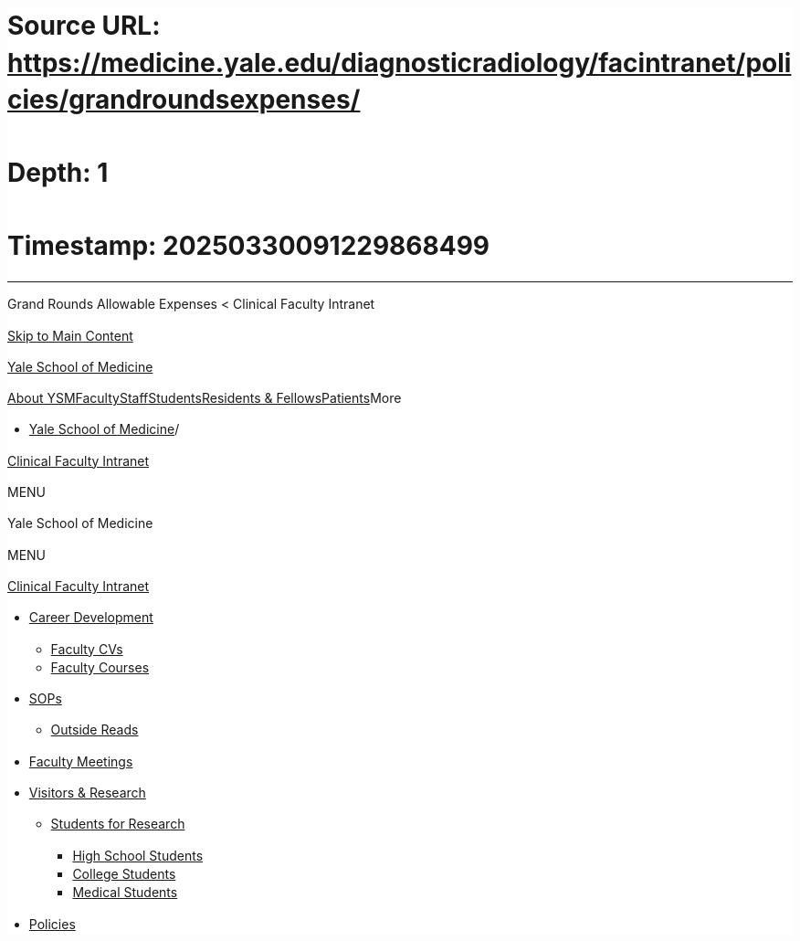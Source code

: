 # Source URL: https://medicine.yale.edu/diagnosticradiology/facintranet/policies/grandroundsexpenses/
# Depth: 1
# Timestamp: 20250330091229868499

---

Grand Rounds Allowable Expenses < Clinical Faculty Intranet 










[Skip to Main Content](#page-container)

[Yale School of Medicine](/)

[About YSM](/ysm/about/)[Faculty](/ysm/faculty/)[Staff](/ysm/myysm/)[Students](/ysm/edu/)[Residents & Fellows](/ysm/edu/residency-fellowships/)[Patients](https://yalemedicine.org)More

* [Yale School of Medicine](/)/

[Clinical Faculty Intranet](/diagnosticradiology/facintranet) 

MENU

Yale School of Medicine

MENU

[Clinical Faculty Intranet](/diagnosticradiology/facintranet)

* [Career Development](/diagnosticradiology/facintranet/development/)

  + [Faculty CVs](/diagnosticradiology/facintranet/development/cv/)
  + [Faculty Courses](/diagnosticradiology/facintranet/development/courses/)
* [SOPs](/diagnosticradiology/facintranet/sops/)

  + [Outside Reads](/diagnosticradiology/facintranet/sops/outsidereads/)

* [Faculty Meetings](/diagnosticradiology/facintranet/meetings/)
* [Visitors & Research](/diagnosticradiology/facintranet/volunteers/)

  + [Students for Research](/diagnosticradiology/facintranet/volunteers/studentsforresearch/)

    - [High School Students](/diagnosticradiology/facintranet/volunteers/studentsforresearch/highschoolstudents/)
    - [College Students](/diagnosticradiology/facintranet/volunteers/studentsforresearch/collegestundentsresearch/)
    - [Medical Students](/diagnosticradiology/facintranet/volunteers/studentsforresearch/medstudentsforresearch/)

* [Policies](/diagnosticradiology/facintranet/policies/)
